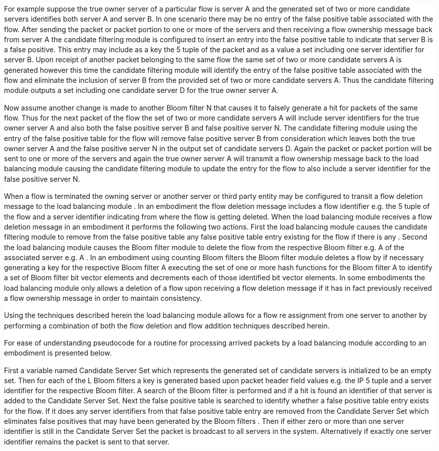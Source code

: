 For example suppose the true owner server of a particular flow is server A and the generated set of two or more candidate servers identifies both server A and server B. In one scenario there may be no entry of the false positive table associated with the flow. After sending the packet or packet portion to one or more of the servers and then receiving a flow ownership message back from server A the candidate filtering module is configured to insert an entry into the false positive table to indicate that server B is a false positive. This entry may include as a key the 5 tuple of the packet and as a value a set including one server identifier for server B. Upon receipt of another packet belonging to the same flow the same set of two or more candidate servers A is generated however this time the candidate filtering module will identify the entry of the false positive table associated with the flow and eliminate the inclusion of server B from the provided set of two or more candidate servers A. Thus the candidate filtering module outputs a set including one candidate server D for the true owner server A.

Now assume another change is made to another Bloom filter N that causes it to falsely generate a hit for packets of the same flow. Thus for the next packet of the flow the set of two or more candidate servers A will include server identifiers for the true owner server A and also both the false positive server B and false positive server N. The candidate filtering module using the entry of the false positive table for the flow will remove false positive server B from consideration which leaves both the true owner server A and the false positive server N in the output set of candidate servers D. Again the packet or packet portion will be sent to one or more of the servers and again the true owner server A will transmit a flow ownership message back to the load balancing module causing the candidate filtering module to update the entry for the flow to also include a server identifier for the false positive server N.

When a flow is terminated the owning server or another server or third party entity may be configured to transit a flow deletion message to the load balancing module . In an embodiment the flow deletion message includes a flow identifier e.g. the 5 tuple of the flow and a server identifier indicating from where the flow is getting deleted. When the load balancing module receives a flow deletion message in an embodiment it performs the following two actions. First the load balancing module causes the candidate filtering module to remove from the false positive table any false positive table entry existing for the flow if there is any . Second the load balancing module causes the Bloom filter module to delete the flow from the respective Bloom filter e.g. A of the associated server e.g. A . In an embodiment using counting Bloom filters the Bloom filter module deletes a flow by if necessary generating a key for the respective Bloom filter A executing the set of one or more hash functions for the Bloom filter A to identify a set of Bloom filter bit vector elements and decrements each of those identified bit vector elements. In some embodiments the load balancing module only allows a deletion of a flow upon receiving a flow deletion message if it has in fact previously received a flow ownership message in order to maintain consistency.

Using the techniques described herein the load balancing module allows for a flow re assignment from one server to another by performing a combination of both the flow deletion and flow addition techniques described herein.

For ease of understanding pseudocode for a routine for processing arrived packets by a load balancing module according to an embodiment is presented below.

First a variable named Candidate Server Set which represents the generated set of candidate servers is initialized to be an empty set. Then for each of the L Bloom filters a key is generated based upon packet header field values e.g. the IP 5 tuple and a server identifier for the respective Bloom filter. A search of the Bloom filter is performed and if a hit is found an identifier of that server is added to the Candidate Server Set. Next the false positive table is searched to identify whether a false positive table entry exists for the flow. If it does any server identifiers from that false positive table entry are removed from the Candidate Server Set which eliminates false positives that may have been generated by the Bloom filters . Then if either zero or more than one server identifier is still in the Candidate Server Set the packet is broadcast to all servers in the system. Alternatively if exactly one server identifier remains the packet is sent to that server.
